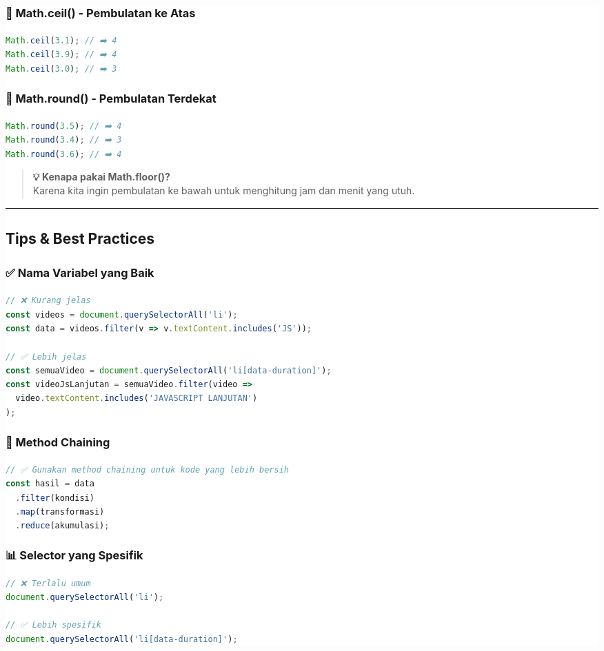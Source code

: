### 🔼 Math.ceil() - Pembulatan ke Atas
```javascript
Math.ceil(3.1); // ➡️ 4
Math.ceil(3.9); // ➡️ 4
Math.ceil(3.0); // ➡️ 3
```

### 🎯 Math.round() - Pembulatan Terdekat
```javascript
Math.round(3.5); // ➡️ 4
Math.round(3.4); // ➡️ 3
Math.round(3.6); // ➡️ 4
```

> **💡 Kenapa pakai Math.floor()?**  
> Karena kita ingin pembulatan ke bawah untuk menghitung jam dan menit yang utuh.

---

## Tips & Best Practices

### ✅ Nama Variabel yang Baik
```javascript
// ❌ Kurang jelas
const videos = document.querySelectorAll('li');
const data = videos.filter(v => v.textContent.includes('JS'));

// ✅ Lebih jelas
const semuaVideo = document.querySelectorAll('li[data-duration]');
const videoJsLanjutan = semuaVideo.filter(video => 
  video.textContent.includes('JAVASCRIPT LANJUTAN')
);
```

### 🔗 Method Chaining
```javascript
// ✅ Gunakan method chaining untuk kode yang lebih bersih
const hasil = data
  .filter(kondisi)
  .map(transformasi)
  .reduce(akumulasi);
```

### 📊 Selector yang Spesifik
```javascript
// ❌ Terlalu umum
document.querySelectorAll('li');

// ✅ Lebih spesifik
document.querySelectorAll('li[data-duration]');
```
